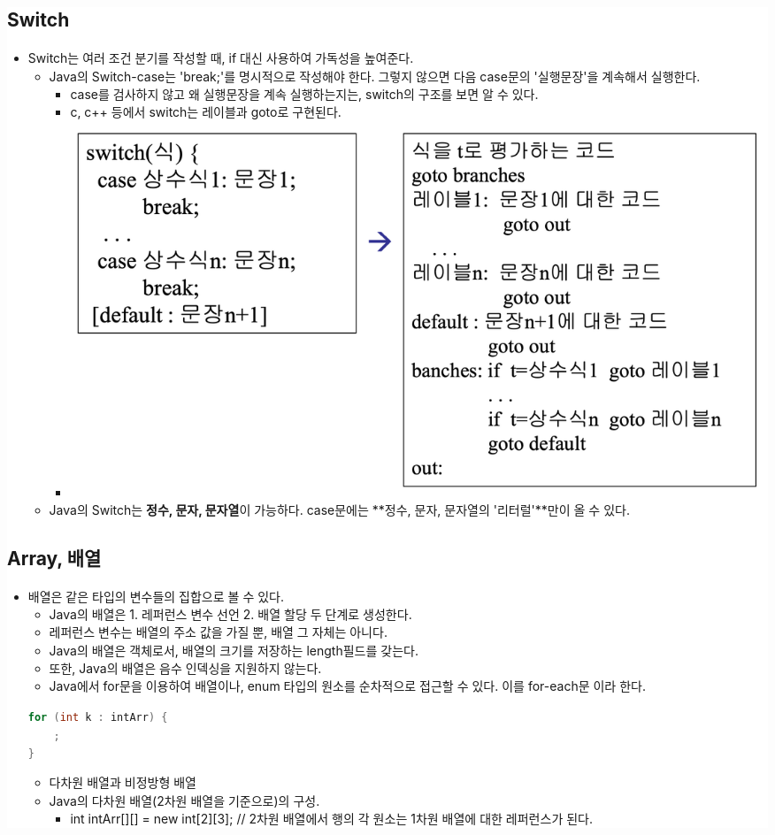 

## Switch
* Switch는 여러 조건 분기를 작성할 때, if 대신 사용하여 가독성을 높여준다.
    * Java의 Switch-case는 'break;'를 명시적으로 작성해야 한다. 그렇지 않으면 다음 case문의 '실행문장'을 계속해서 실행한다.
        * case를 검사하지 않고 왜 실행문장을 계속 실행하는지는, switch의 구조를 보면 알 수 있다.
        * c, c++ 등에서 switch는 레이블과 goto로 구현된다. 
        * <img src="../rsc/img/Java/switch.png">
    * Java의 Switch는 **정수, 문자, 문자열**이 가능하다. case문에는 **정수, 문자, 문자열의 '리터럴'**만이 올 수 있다.

## Array, 배열
* 배열은 같은 타입의 변수들의 집합으로 볼 수 있다.
    * Java의 배열은 1. 레퍼런스 변수 선언 2. 배열 할당 두 단계로 생성한다.
    * 레퍼런스 변수는 배열의 주소 값을 가질 뿐, 배열 그 자체는 아니다.
    * Java의 배열은 객체로서, 배열의 크기를 저장하는 length필드를 갖는다. 
    * 또한, Java의 배열은 음수 인덱싱을 지원하지 않는다.
    * Java에서 for문을 이용하여 배열이나, enum 타입의 원소를 순차적으로 접근할 수 있다. 이를 for-each문 이라 한다.
    ```java
    for (int k : intArr) {
        ;
    }
    ```
    * 다차원 배열과 비정방형 배열
    * Java의 다차원 배열(2차원 배열을 기준으로)의 구성.
        * int intArr[][] = new int[2][3];   // 2차원 배열에서 행의 각 원소는 1차원 배열에 대한 레퍼런스가 된다.